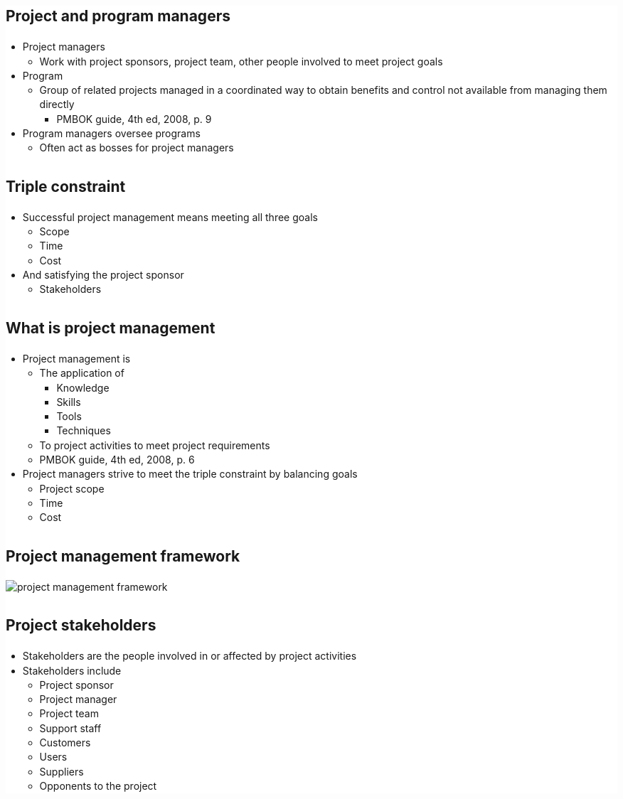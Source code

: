## Project and program managers

- Project managers
	- Work with project sponsors, project team, other people involved to meet project goals
- Program
	- Group of related projects managed in a coordinated way to obtain benefits and control not available from managing them directly
		- PMBOK guide, 4th ed, 2008, p. 9
- Program managers oversee programs
	- Often act as bosses for project managers

## Triple constraint

- Successful project management means meeting all three goals
	- Scope
	- Time
	- Cost
- And satisfying the project sponsor
	- Stakeholders

## What is project management

- Project management is
	- The application of
		- Knowledge
		- Skills
		- Tools
		- Techniques
	- To project activities to meet project requirements
	- PMBOK guide, 4th ed, 2008, p. 6
- Project managers strive to meet the triple constraint by balancing goals
	- Project scope
	- Time
	- Cost

## Project management framework

![project management framework](http://snag.gy/0kW4g.jpg)

## Project stakeholders

- Stakeholders are the people involved in or affected by project activities
- Stakeholders include
	- Project sponsor
	- Project manager
	- Project team
	- Support staff
	- Customers
	- Users
	- Suppliers
	- Opponents to the project
